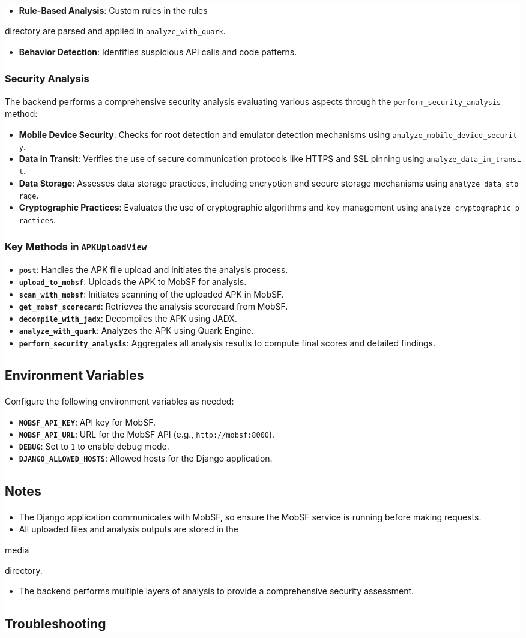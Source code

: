- **Rule-Based Analysis**: Custom rules in the rules

directory are parsed and applied in `analyze_with_quark`.

- **Behavior Detection**: Identifies suspicious API calls and code patterns.

### Security Analysis

The backend performs a comprehensive security analysis evaluating various aspects through the `perform_security_analysis` method:

- **Mobile Device Security**: Checks for root detection and emulator detection mechanisms using `analyze_mobile_device_security`.
- **Data in Transit**: Verifies the use of secure communication protocols like HTTPS and SSL pinning using `analyze_data_in_transit`.
- **Data Storage**: Assesses data storage practices, including encryption and secure storage mechanisms using `analyze_data_storage`.
- **Cryptographic Practices**: Evaluates the use of cryptographic algorithms and key management using `analyze_cryptographic_practices`.

### Key Methods in `APKUploadView`

- **`post`**: Handles the APK file upload and initiates the analysis process.
- **`upload_to_mobsf`**: Uploads the APK to MobSF for analysis.
- **`scan_with_mobsf`**: Initiates scanning of the uploaded APK in MobSF.
- **`get_mobsf_scorecard`**: Retrieves the analysis scorecard from MobSF.
- **`decompile_with_jadx`**: Decompiles the APK using JADX.
- **`analyze_with_quark`**: Analyzes the APK using Quark Engine.
- **`perform_security_analysis`**: Aggregates all analysis results to compute final scores and detailed findings.

## Environment Variables

Configure the following environment variables as needed:

- **`MOBSF_API_KEY`**: API key for MobSF.
- **`MOBSF_API_URL`**: URL for the MobSF API (e.g., `http://mobsf:8000`).
- **`DEBUG`**: Set to `1` to enable debug mode.
- **`DJANGO_ALLOWED_HOSTS`**: Allowed hosts for the Django application.

## Notes

- The Django application communicates with MobSF, so ensure the MobSF service is running before making requests.
- All uploaded files and analysis outputs are stored in the

media

directory.

- The backend performs multiple layers of analysis to provide a comprehensive security assessment.

## Troubleshooting
